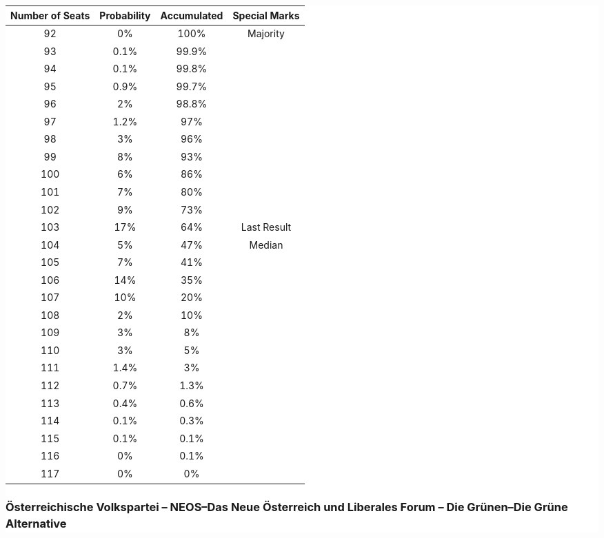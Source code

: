 | Number of Seats | Probability | Accumulated | Special Marks |
|:---------------:|:-----------:|:-----------:|:-------------:|
| 92 | 0% | 100% | Majority |
| 93 | 0.1% | 99.9% |  |
| 94 | 0.1% | 99.8% |  |
| 95 | 0.9% | 99.7% |  |
| 96 | 2% | 98.8% |  |
| 97 | 1.2% | 97% |  |
| 98 | 3% | 96% |  |
| 99 | 8% | 93% |  |
| 100 | 6% | 86% |  |
| 101 | 7% | 80% |  |
| 102 | 9% | 73% |  |
| 103 | 17% | 64% | Last Result |
| 104 | 5% | 47% | Median |
| 105 | 7% | 41% |  |
| 106 | 14% | 35% |  |
| 107 | 10% | 20% |  |
| 108 | 2% | 10% |  |
| 109 | 3% | 8% |  |
| 110 | 3% | 5% |  |
| 111 | 1.4% | 3% |  |
| 112 | 0.7% | 1.3% |  |
| 113 | 0.4% | 0.6% |  |
| 114 | 0.1% | 0.3% |  |
| 115 | 0.1% | 0.1% |  |
| 116 | 0% | 0.1% |  |
| 117 | 0% | 0% |  |

### Österreichische Volkspartei – NEOS–Das Neue Österreich und Liberales Forum – Die Grünen–Die Grüne Alternative
